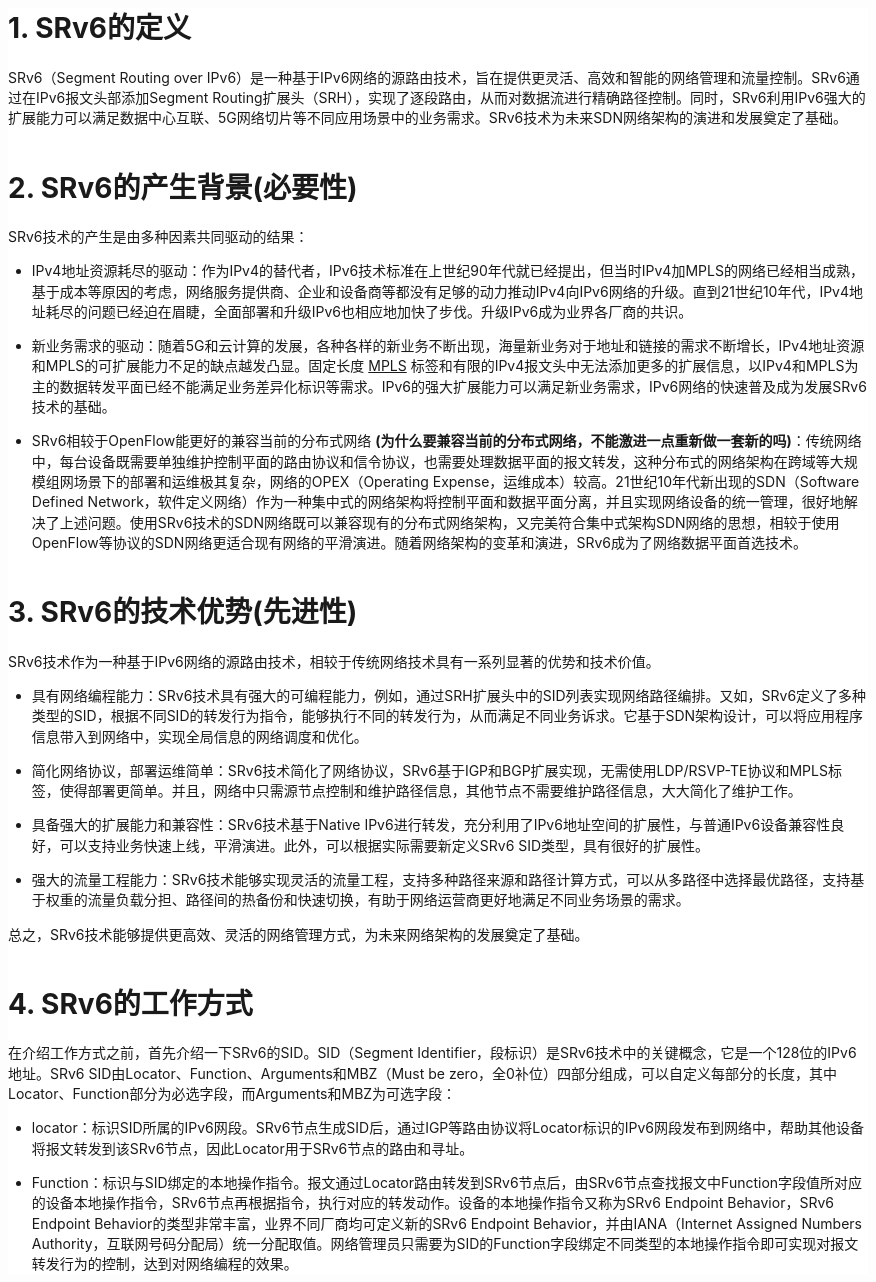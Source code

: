 # 1. SRv6的定义

SRv6（Segment Routing over IPv6）是一种基于IPv6网络的源路由技术，旨在提供更灵活、高效和智能的网络管理和流量控制。SRv6通过在IPv6报文头部添加Segment Routing扩展头（SRH），实现了逐段路由，从而对数据流进行精确路径控制。同时，SRv6利用IPv6强大的扩展能力可以满足数据中心互联、5G网络切片等不同应用场景中的业务需求。SRv6技术为未来SDN网络架构的演进和发展奠定了基础。

# 2. SRv6的产生背景(必要性)

SRv6技术的产生是由多种因素共同驱动的结果：

* IPv4地址资源耗尽的驱动：作为IPv4的替代者，IPv6技术标准在上世纪90年代就已经提出，但当时IPv4加MPLS的网络已经相当成熟，基于成本等原因的考虑，网络服务提供商、企业和设备商等都没有足够的动力推动IPv4向IPv6网络的升级。直到21世纪10年代，IPv4地址耗尽的问题已经迫在眉睫，全面部署和升级IPv6也相应地加快了步伐。升级IPv6成为业界各厂商的共识。

* 新业务需求的驱动：随着5G和云计算的发展，各种各样的新业务不断出现，海量新业务对于地址和链接的需求不断增长，IPv4地址资源和MPLS的可扩展能力不足的缺点越发凸显。固定长度 [MPLS](https://info.support.huawei.com/info-finder/encyclopedia/zh/MPLS.html) 标签和有限的IPv4报文头中无法添加更多的扩展信息，以IPv4和MPLS为主的数据转发平面已经不能满足业务差异化标识等需求。IPv6的强大扩展能力可以满足新业务需求，IPv6网络的快速普及成为发展SRv6技术的基础。

* SRv6相较于OpenFlow能更好的兼容当前的分布式网络 **(为什么要兼容当前的分布式网络，不能激进一点重新做一套新的吗)**：传统网络中，每台设备既需要单独维护控制平面的路由协议和信令协议，也需要处理数据平面的报文转发，这种分布式的网络架构在跨域等大规模组网场景下的部署和运维极其复杂，网络的OPEX（Operating Expense，运维成本）较高。21世纪10年代新出现的SDN（Software Defined Network，软件定义网络）作为一种集中式的网络架构将控制平面和数据平面分离，并且实现网络设备的统一管理，很好地解决了上述问题。使用SRv6技术的SDN网络既可以兼容现有的分布式网络架构，又完美符合集中式架构SDN网络的思想，相较于使用OpenFlow等协议的SDN网络更适合现有网络的平滑演进。随着网络架构的变革和演进，SRv6成为了网络数据平面首选技术。

# 3. SRv6的技术优势(先进性)

SRv6技术作为一种基于IPv6网络的源路由技术，相较于传统网络技术具有一系列显著的优势和技术价值。

* 具有网络编程能力：SRv6技术具有强大的可编程能力，例如，通过SRH扩展头中的SID列表实现网络路径编排。又如，SRv6定义了多种类型的SID，根据不同SID的转发行为指令，能够执行不同的转发行为，从而满足不同业务诉求。它基于SDN架构设计，可以将应用程序信息带入到网络中，实现全局信息的网络调度和优化。

* 简化网络协议，部署运维简单：SRv6技术简化了网络协议，SRv6基于IGP和BGP扩展实现，无需使用LDP/RSVP-TE协议和MPLS标签，使得部署更简单。并且，网络中只需源节点控制和维护路径信息，其他节点不需要维护路径信息，大大简化了维护工作。

* 具备强大的扩展能力和兼容性：SRv6技术基于Native IPv6进行转发，充分利用了IPv6地址空间的扩展性，与普通IPv6设备兼容性良好，可以支持业务快速上线，平滑演进。此外，可以根据实际需要新定义SRv6 SID类型，具有很好的扩展性。

* 强大的流量工程能力：SRv6技术能够实现灵活的流量工程，支持多种路径来源和路径计算方式，可以从多路径中选择最优路径，支持基于权重的流量负载分担、路径间的热备份和快速切换，有助于网络运营商更好地满足不同业务场景的需求。

总之，SRv6技术能够提供更高效、灵活的网络管理方式，为未来网络架构的发展奠定了基础。

# 4. SRv6的工作方式

在介绍工作方式之前，首先介绍一下SRv6的SID。SID（Segment Identifier，段标识）是SRv6技术中的关键概念，它是一个128位的IPv6地址。SRv6 SID由Locator、Function、Arguments和MBZ（Must be zero，全0补位）四部分组成，可以自定义每部分的长度，其中Locator、Function部分为必选字段，而Arguments和MBZ为可选字段：

* locator：标识SID所属的IPv6网段。SRv6节点生成SID后，通过IGP等路由协议将Locator标识的IPv6网段发布到网络中，帮助其他设备将报文转发到该SRv6节点，因此Locator用于SRv6节点的路由和寻址。

* Function：标识与SID绑定的本地操作指令。报文通过Locator路由转发到SRv6节点后，由SRv6节点查找报文中Function字段值所对应的设备本地操作指令，SRv6节点再根据指令，执行对应的转发动作。设备的本地操作指令又称为SRv6 Endpoint Behavior，SRv6 Endpoint Behavior的类型非常丰富，业界不同厂商均可定义新的SRv6 Endpoint Behavior，并由IANA（Internet Assigned Numbers Authority，互联网号码分配局）统一分配取值。网络管理员只需要为SID的Function字段绑定不同类型的本地操作指令即可实现对报文转发行为的控制，达到对网络编程的效果。
